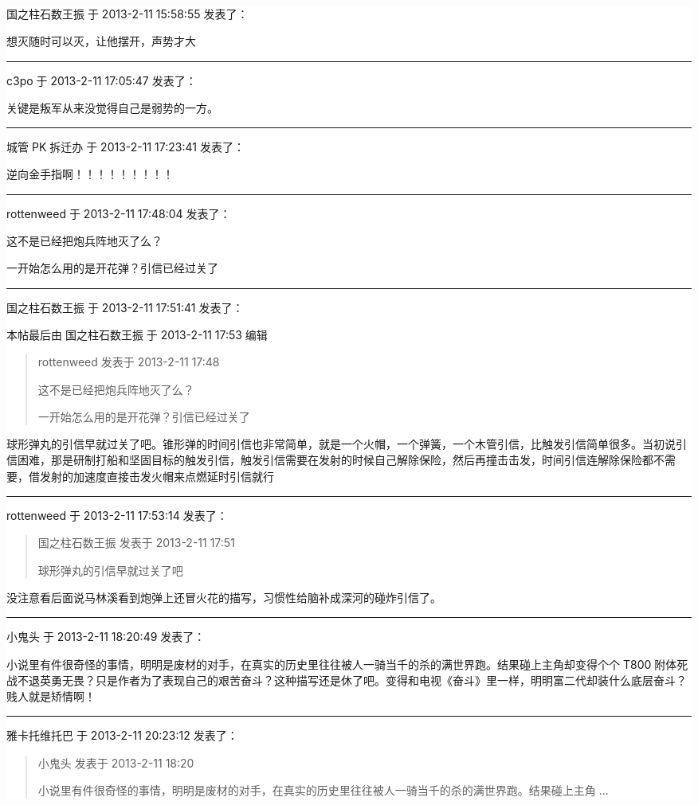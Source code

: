 
国之柱石数王振 于 2013-2-11 15:58:55 发表了：

想灭随时可以灭，让他摆开，声势才大

---

c3po 于 2013-2-11 17:05:47 发表了：

关键是叛军从来没觉得自己是弱势的一方。

---

城管 PK 拆迁办 于 2013-2-11 17:23:41 发表了：

逆向金手指啊！！！！！！！！！

---

rottenweed 于 2013-2-11 17:48:04 发表了：

这不是已经把炮兵阵地灭了么？

一开始怎么用的是开花弹？引信已经过关了

---

国之柱石数王振 于 2013-2-11 17:51:41 发表了：

本帖最后由 国之柱石数王振 于 2013-2-11 17:53 编辑

> rottenweed 发表于 2013-2-11 17:48
>
> 这不是已经把炮兵阵地灭了么？
>
> 一开始怎么用的是开花弹？引信已经过关了

球形弹丸的引信早就过关了吧。锥形弹的时间引信也非常简单，就是一个火帽，一个弹簧，一个木管引信，比触发引信简单很多。当初说引信困难，那是研制打船和坚固目标的触发引信，触发引信需要在发射的时候自己解除保险，然后再撞击击发，时间引信连解除保险都不需要，借发射的加速度直接击发火帽来点燃延时引信就行

---

rottenweed 于 2013-2-11 17:53:14 发表了：

> 国之柱石数王振 发表于 2013-2-11 17:51
>
> 球形弹丸的引信早就过关了吧

没注意看后面说马林溪看到炮弹上还冒火花的描写，习惯性给脑补成深河的碰炸引信了。

---

小鬼头 于 2013-2-11 18:20:49 发表了：

小说里有件很奇怪的事情，明明是废材的对手，在真实的历史里往往被人一骑当千的杀的满世界跑。结果碰上主角却变得个个 T800 附体死战不退英勇无畏？只是作者为了表现自己的艰苦奋斗？这种描写还是休了吧。变得和电视《奋斗》里一样，明明富二代却装什么底层奋斗？贱人就是矫情啊！

---

雅卡托维托巴 于 2013-2-11 20:23:12 发表了：

> 小鬼头 发表于 2013-2-11 18:20
>
> 小说里有件很奇怪的事情，明明是废材的对手，在真实的历史里往往被人一骑当千的杀的满世界跑。结果碰上主角 ...
